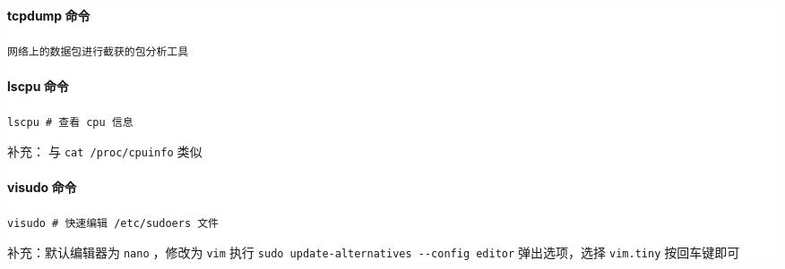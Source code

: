 #### tcpdump 命令

```
网络上的数据包进行截获的包分析工具
```

#### lscpu 命令

```
lscpu # 查看 cpu 信息 
```

补充： 与 `cat /proc/cpuinfo` 类似

#### visudo 命令

```
visudo # 快速编辑 /etc/sudoers 文件
```

补充：默认编辑器为 `nano` ，修改为 `vim` 执行 `sudo update-alternatives --config editor` 弹出选项，选择 `vim.tiny` 按回车键即可